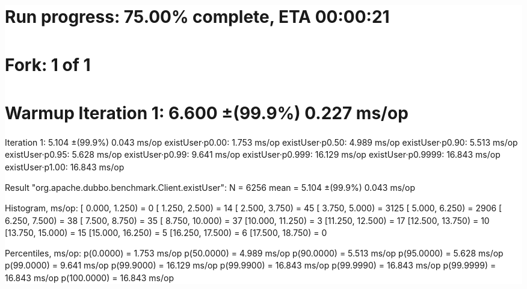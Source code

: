 # Run progress: 75.00% complete, ETA 00:00:21
# Fork: 1 of 1
# Warmup Iteration   1: 6.600 ±(99.9%) 0.227 ms/op
Iteration   1: 5.104 ±(99.9%) 0.043 ms/op
                 existUser·p0.00:   1.753 ms/op
                 existUser·p0.50:   4.989 ms/op
                 existUser·p0.90:   5.513 ms/op
                 existUser·p0.95:   5.628 ms/op
                 existUser·p0.99:   9.641 ms/op
                 existUser·p0.999:  16.129 ms/op
                 existUser·p0.9999: 16.843 ms/op
                 existUser·p1.00:   16.843 ms/op



Result "org.apache.dubbo.benchmark.Client.existUser":
  N = 6256
  mean =      5.104 ±(99.9%) 0.043 ms/op

  Histogram, ms/op:
    [ 0.000,  1.250) = 0 
    [ 1.250,  2.500) = 14 
    [ 2.500,  3.750) = 45 
    [ 3.750,  5.000) = 3125 
    [ 5.000,  6.250) = 2906 
    [ 6.250,  7.500) = 38 
    [ 7.500,  8.750) = 35 
    [ 8.750, 10.000) = 37 
    [10.000, 11.250) = 3 
    [11.250, 12.500) = 17 
    [12.500, 13.750) = 10 
    [13.750, 15.000) = 15 
    [15.000, 16.250) = 5 
    [16.250, 17.500) = 6 
    [17.500, 18.750) = 0 

  Percentiles, ms/op:
      p(0.0000) =      1.753 ms/op
     p(50.0000) =      4.989 ms/op
     p(90.0000) =      5.513 ms/op
     p(95.0000) =      5.628 ms/op
     p(99.0000) =      9.641 ms/op
     p(99.9000) =     16.129 ms/op
     p(99.9900) =     16.843 ms/op
     p(99.9990) =     16.843 ms/op
     p(99.9999) =     16.843 ms/op
    p(100.0000) =     16.843 ms/op

